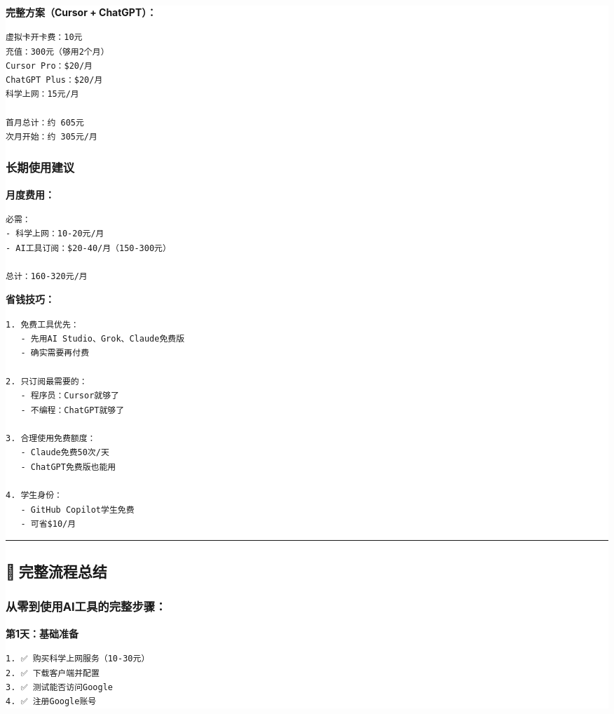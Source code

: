 **完整方案（Cursor + ChatGPT）：**
```
虚拟卡开卡费：10元
充值：300元（够用2个月）
Cursor Pro：$20/月
ChatGPT Plus：$20/月
科学上网：15元/月

首月总计：约 605元
次月开始：约 305元/月
```

### 长期使用建议

**月度费用：**
```
必需：
- 科学上网：10-20元/月
- AI工具订阅：$20-40/月（150-300元）

总计：160-320元/月
```

**省钱技巧：**
```
1. 免费工具优先：
   - 先用AI Studio、Grok、Claude免费版
   - 确实需要再付费
   
2. 只订阅最需要的：
   - 程序员：Cursor就够了
   - 不编程：ChatGPT就够了
   
3. 合理使用免费额度：
   - Claude免费50次/天
   - ChatGPT免费版也能用
   
4. 学生身份：
   - GitHub Copilot学生免费
   - 可省$10/月
```

---

## 🎯 完整流程总结

### 从零到使用AI工具的完整步骤：

**第1天：基础准备**
```
1. ✅ 购买科学上网服务（10-30元）
2. ✅ 下载客户端并配置
3. ✅ 测试能否访问Google
4. ✅ 注册Google账号
```

